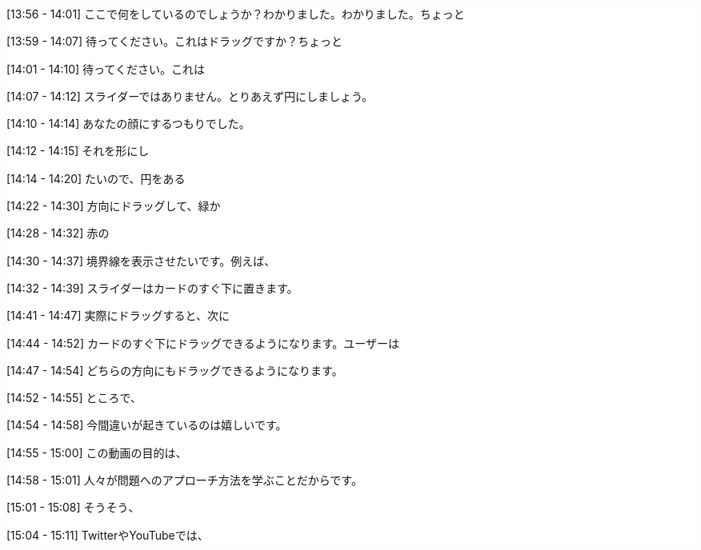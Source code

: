 [13:56 - 14:01]
ここで何をしているのでしょうか？わかりました。わかりました。ちょっと

[13:59 - 14:07]
待ってください。これはドラッグですか？ちょっと

[14:01 - 14:10]
待ってください。これは

[14:07 - 14:12]
スライダーではありません。とりあえず円にしましょう。

[14:10 - 14:14]
あなたの顔にするつもりでした。

[14:12 - 14:15]
それを形にし

[14:14 - 14:20]
たいので、円をある

[14:22 - 14:30]
方向にドラッグして、緑か

[14:28 - 14:32]
赤の

[14:30 - 14:37]
境界線を表示させたいです。例えば、

[14:32 - 14:39]
スライダーはカードのすぐ下に置きます。

[14:41 - 14:47]
実際にドラッグすると、次に

[14:44 - 14:52]
カードのすぐ下にドラッグできるようになります。ユーザーは

[14:47 - 14:54]
どちらの方向にもドラッグできるようになります。

[14:52 - 14:55]
ところで、

[14:54 - 14:58]
今間違いが起きているのは嬉しいです。

[14:55 - 15:00]
この動画の目的は、

[14:58 - 15:01]
人々が問題へのアプローチ方法を学ぶことだからです。

[15:01 - 15:08]
そうそう、

[15:04 - 15:11]
TwitterやYouTubeでは、
